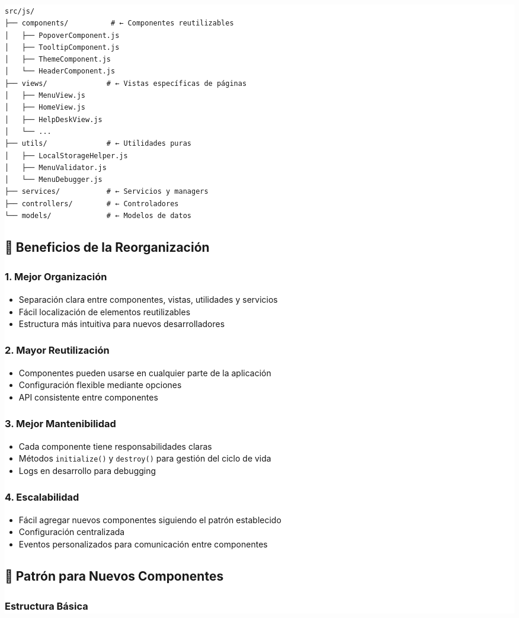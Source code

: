```
src/js/
├── components/          # ← Componentes reutilizables
│   ├── PopoverComponent.js
│   ├── TooltipComponent.js
│   ├── ThemeComponent.js
│   └── HeaderComponent.js
├── views/              # ← Vistas específicas de páginas
│   ├── MenuView.js
│   ├── HomeView.js
│   ├── HelpDeskView.js
│   └── ...
├── utils/              # ← Utilidades puras
│   ├── LocalStorageHelper.js
│   ├── MenuValidator.js
│   └── MenuDebugger.js
├── services/           # ← Servicios y managers
├── controllers/        # ← Controladores
└── models/             # ← Modelos de datos
```

## 🎯 **Beneficios de la Reorganización**

### 1. **Mejor Organización**

- Separación clara entre componentes, vistas, utilidades y servicios
- Fácil localización de elementos reutilizables
- Estructura más intuitiva para nuevos desarrolladores

### 2. **Mayor Reutilización**

- Componentes pueden usarse en cualquier parte de la aplicación
- Configuración flexible mediante opciones
- API consistente entre componentes

### 3. **Mejor Mantenibilidad**

- Cada componente tiene responsabilidades claras
- Métodos `initialize()` y `destroy()` para gestión del ciclo de vida
- Logs en desarrollo para debugging

### 4. **Escalabilidad**

- Fácil agregar nuevos componentes siguiendo el patrón establecido
- Configuración centralizada
- Eventos personalizados para comunicación entre componentes

## 📝 **Patrón para Nuevos Componentes**

### Estructura Básica
